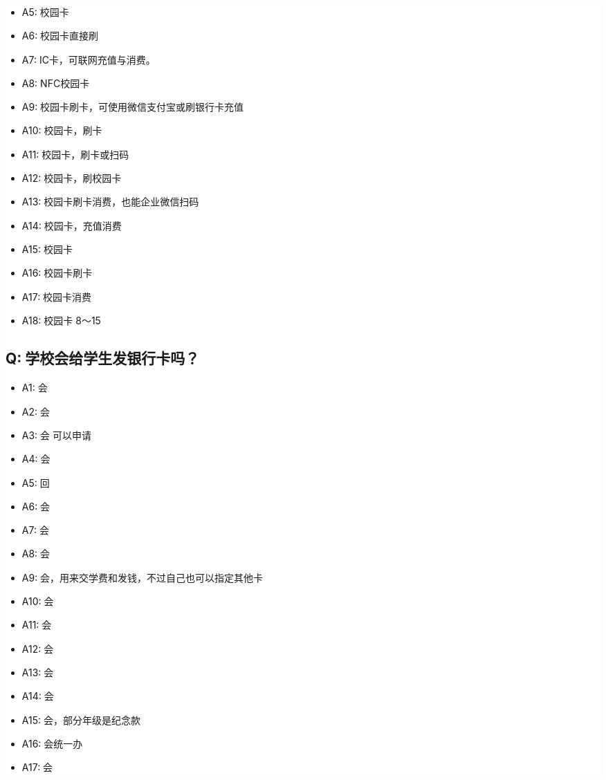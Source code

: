 - A5: 校园卡

- A6: 校园卡直接刷

- A7: IC卡，可联网充值与消费。

- A8: NFC校园卡

- A9: 校园卡刷卡，可使用微信支付宝或刷银行卡充值

- A10: 校园卡，刷卡

- A11: 校园卡，刷卡或扫码

- A12: 校园卡，刷校园卡

- A13: 校园卡刷卡消费，也能企业微信扫码

- A14: 校园卡，充值消费

- A15: 校园卡

- A16: 校园卡刷卡

- A17: 校园卡消费

- A18: 校园卡 8～15

## Q: 学校会给学生发银行卡吗？

- A1: 会

- A2: 会

- A3: 会 可以申请

- A4: 会

- A5: 回

- A6: 会

- A7: 会

- A8: 会

- A9: 会，用来交学费和发钱，不过自己也可以指定其他卡

- A10: 会

- A11: 会

- A12: 会

- A13: 会

- A14: 会

- A15: 会，部分年级是纪念款

- A16: 会统一办

- A17: 会
